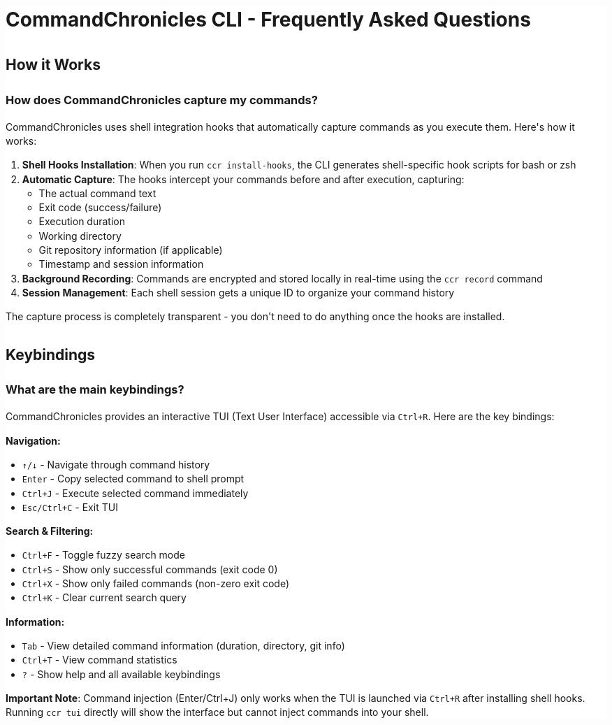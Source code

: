 # CommandChronicles CLI - Frequently Asked Questions

## How it Works

### How does CommandChronicles capture my commands?

CommandChronicles uses shell integration hooks that automatically capture commands as you execute them. Here's how it works:

1. **Shell Hooks Installation**: When you run `ccr install-hooks`, the CLI generates shell-specific hook scripts for bash or zsh
2. **Automatic Capture**: The hooks intercept your commands before and after execution, capturing:
   - The actual command text
   - Exit code (success/failure)
   - Execution duration
   - Working directory
   - Git repository information (if applicable)
   - Timestamp and session information
3. **Background Recording**: Commands are encrypted and stored locally in real-time using the `ccr record` command
4. **Session Management**: Each shell session gets a unique ID to organize your command history

The capture process is completely transparent - you don't need to do anything once the hooks are installed.

## Keybindings

### What are the main keybindings?

CommandChronicles provides an interactive TUI (Text User Interface) accessible via `Ctrl+R`. Here are the key bindings:

**Navigation:**
- `↑/↓` - Navigate through command history
- `Enter` - Copy selected command to shell prompt
- `Ctrl+J` - Execute selected command immediately
- `Esc/Ctrl+C` - Exit TUI

**Search & Filtering:**
- `Ctrl+F` - Toggle fuzzy search mode
- `Ctrl+S` - Show only successful commands (exit code 0)
- `Ctrl+X` - Show only failed commands (non-zero exit code)
- `Ctrl+K` - Clear current search query

**Information:**
- `Tab` - View detailed command information (duration, directory, git info)
- `Ctrl+T` - View command statistics
- `?` - Show help and all available keybindings

**Important Note**: Command injection (Enter/Ctrl+J) only works when the TUI is launched via `Ctrl+R` after installing shell hooks. Running `ccr tui` directly will show the interface but cannot inject commands into your shell.
